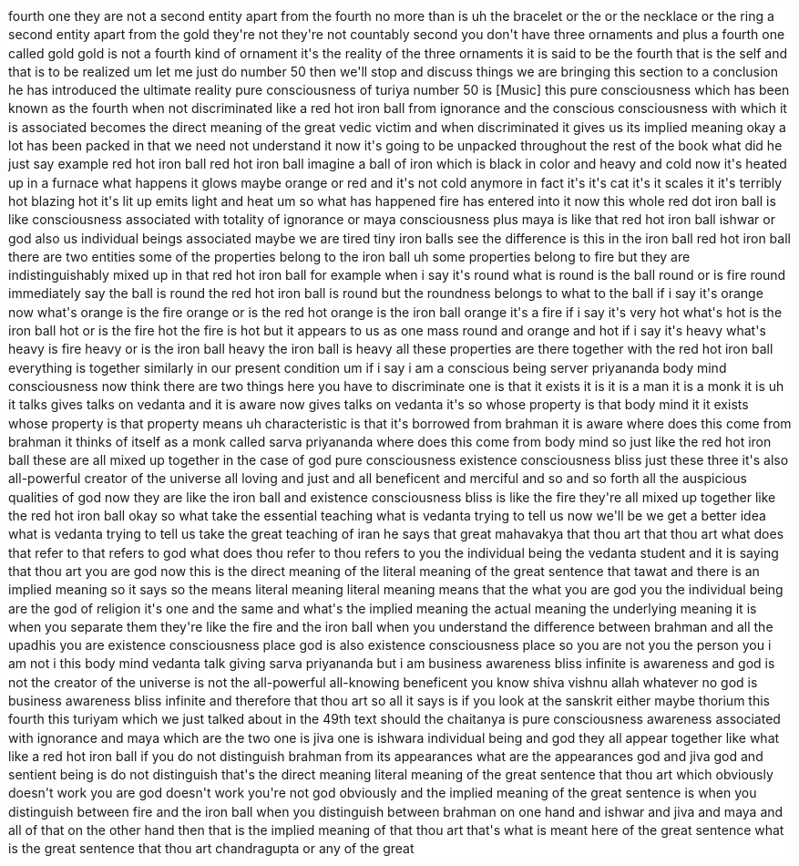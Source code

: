 fourth one they are not a second entity apart from the fourth no more than is uh the bracelet or the or the necklace or the ring a second entity apart from the gold they're not they're not countably second you don't have three ornaments and plus a fourth one called gold gold is not a fourth kind of ornament it's the reality of the three ornaments it is said to be the fourth that is the self and that is to be realized um let me just do number 50 then we'll stop and discuss things we are bringing this section to a conclusion he has introduced the ultimate reality pure consciousness of turiya number 50 is [Music] this pure consciousness which has been known as the fourth when not discriminated like a red hot iron ball from ignorance and the conscious consciousness with which it is associated becomes the direct meaning of the great vedic victim and when discriminated it gives us its implied meaning okay a lot has been packed in that we need not understand it now it's going to be unpacked throughout the rest of the book what did he just say example red hot iron ball red hot iron ball imagine a ball of iron which is black in color and heavy and cold now it's heated up in a furnace what happens it glows maybe orange or red and it's not cold anymore in fact it's it's cat it's it scales it it's terribly hot blazing hot it's lit up emits light and heat um so what has happened fire has entered into it now this whole red dot iron ball is like consciousness associated with totality of ignorance or maya consciousness plus maya is like that red hot iron ball ishwar or god also us individual beings associated maybe we are tired tiny iron balls see the difference is this in the iron ball red hot iron ball there are two entities some of the properties belong to the iron ball uh some properties belong to fire but they are indistinguishably mixed up in that red hot iron ball for example when i say it's round what is round is the ball round or is fire round immediately say the ball is round the red hot iron ball is round but the roundness belongs to what to the ball if i say it's orange now what's orange is the fire orange or is the red hot orange is the iron ball orange it's a fire if i say it's very hot what's hot is the iron ball hot or is the fire hot the fire is hot but it appears to us as one mass round and orange and hot if i say it's heavy what's heavy is fire heavy or is the iron ball heavy the iron ball is heavy all these properties are there together with the red hot iron ball everything is together similarly in our present condition um if i say i am a conscious being server priyananda body mind consciousness now think there are two things here you have to discriminate one is that it exists it is it is a man it is a monk it is uh it talks gives talks on vedanta and it is aware now gives talks on vedanta it's so whose property is that body mind it it exists whose property is that property means uh characteristic is that it's borrowed from brahman it is aware where does this come from brahman it thinks of itself as a monk called sarva priyananda where does this come from body mind so just like the red hot iron ball these are all mixed up together in the case of god pure consciousness existence consciousness bliss just these three it's also all-powerful creator of the universe all loving and just and all beneficent and merciful and so and so forth all the auspicious qualities of god now they are like the iron ball and existence consciousness bliss is like the fire they're all mixed up together like the red hot iron ball okay so what take the essential teaching what is vedanta trying to tell us now we'll be we get a better idea what is vedanta trying to tell us take the great teaching of iran he says that great mahavakya that thou art that thou art what does that refer to that refers to god what does thou refer to thou refers to you the individual being the vedanta student and it is saying that thou art you are god now this is the direct meaning of the literal meaning of the great sentence that tawat and there is an implied meaning so it says so the means literal meaning literal meaning means that the what you are god you the individual being are the god of religion it's one and the same and what's the implied meaning the actual meaning the underlying meaning it is when you separate them they're like the fire and the iron ball when you understand the difference between brahman and all the upadhis you are existence consciousness place god is also existence consciousness place so you are not you the person you i am not i this body mind vedanta talk giving sarva priyananda but i am business awareness bliss infinite is awareness and god is not the creator of the universe is not the all-powerful all-knowing beneficent you know shiva vishnu allah whatever no god is business awareness bliss infinite and therefore that thou art so all it says is if you look at the sanskrit either maybe thorium this fourth this turiyam which we just talked about in the 49th text should the chaitanya is pure consciousness awareness associated with ignorance and maya which are the two one is jiva one is ishwara individual being and god they all appear together like what like a red hot iron ball if you do not distinguish brahman from its appearances what are the appearances god and jiva god and sentient being is do not distinguish that's the direct meaning literal meaning of the great sentence that thou art which obviously doesn't work you are god doesn't work you're not god obviously and the implied meaning of the great sentence is when you distinguish between fire and the iron ball when you distinguish between brahman on one hand and ishwar and jiva and maya and all of that on the other hand then that is the implied meaning of that thou art that's what is meant here of the great sentence what is the great sentence that thou art chandragupta or any of the great